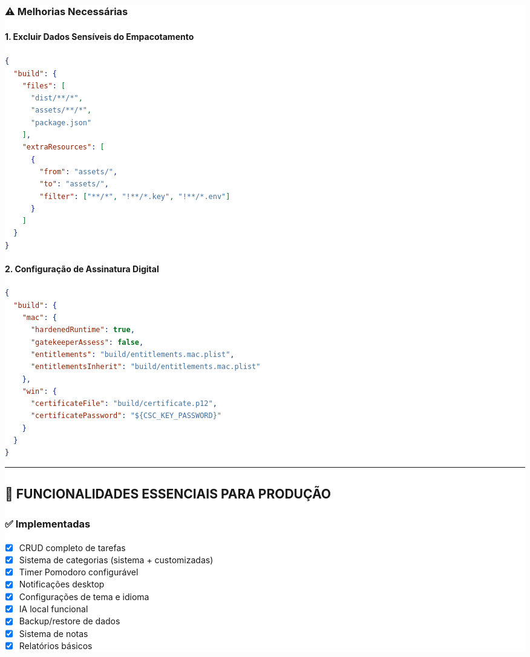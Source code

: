 ### ⚠️ **Melhorias Necessárias**

#### 1. **Excluir Dados Sensíveis do Empacotamento**
```json
{
  "build": {
    "files": [
      "dist/**/*",
      "assets/**/*",
      "package.json"
    ],
    "extraResources": [
      {
        "from": "assets/",
        "to": "assets/",
        "filter": ["**/*", "!**/*.key", "!**/*.env"]
      }
    ]
  }
}
```

#### 2. **Configuração de Assinatura Digital**
```json
{
  "build": {
    "mac": {
      "hardenedRuntime": true,
      "gatekeeperAssess": false,
      "entitlements": "build/entitlements.mac.plist",
      "entitlementsInherit": "build/entitlements.mac.plist"
    },
    "win": {
      "certificateFile": "build/certificate.p12",
      "certificatePassword": "${CSC_KEY_PASSWORD}"
    }
  }
}
```

---

## 🔧 FUNCIONALIDADES ESSENCIAIS PARA PRODUÇÃO

### ✅ **Implementadas**
- [x] CRUD completo de tarefas
- [x] Sistema de categorias (sistema + customizadas)
- [x] Timer Pomodoro configurável
- [x] Notificações desktop
- [x] Configurações de tema e idioma
- [x] IA local funcional
- [x] Backup/restore de dados
- [x] Sistema de notas
- [x] Relatórios básicos
